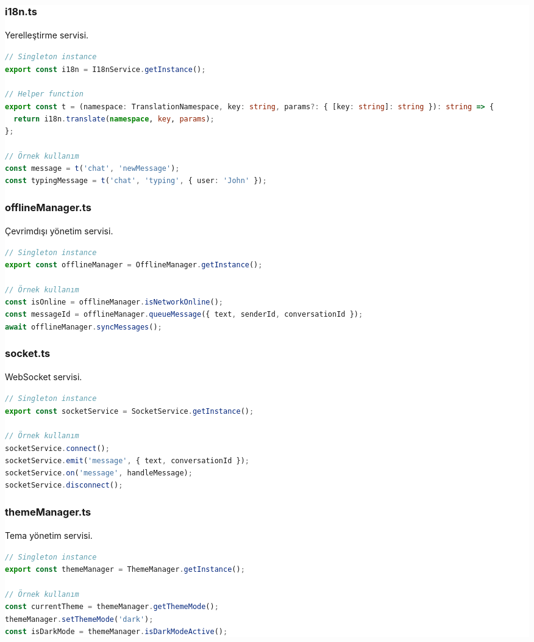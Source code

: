 ### i18n.ts

Yerelleştirme servisi.

```typescript
// Singleton instance
export const i18n = I18nService.getInstance();

// Helper function
export const t = (namespace: TranslationNamespace, key: string, params?: { [key: string]: string }): string => {
  return i18n.translate(namespace, key, params);
};

// Örnek kullanım
const message = t('chat', 'newMessage');
const typingMessage = t('chat', 'typing', { user: 'John' });
```

### offlineManager.ts

Çevrimdışı yönetim servisi.

```typescript
// Singleton instance
export const offlineManager = OfflineManager.getInstance();

// Örnek kullanım
const isOnline = offlineManager.isNetworkOnline();
const messageId = offlineManager.queueMessage({ text, senderId, conversationId });
await offlineManager.syncMessages();
```

### socket.ts

WebSocket servisi.

```typescript
// Singleton instance
export const socketService = SocketService.getInstance();

// Örnek kullanım
socketService.connect();
socketService.emit('message', { text, conversationId });
socketService.on('message', handleMessage);
socketService.disconnect();
```

### themeManager.ts

Tema yönetim servisi.

```typescript
// Singleton instance
export const themeManager = ThemeManager.getInstance();

// Örnek kullanım
const currentTheme = themeManager.getThemeMode();
themeManager.setThemeMode('dark');
const isDarkMode = themeManager.isDarkModeActive();
```
